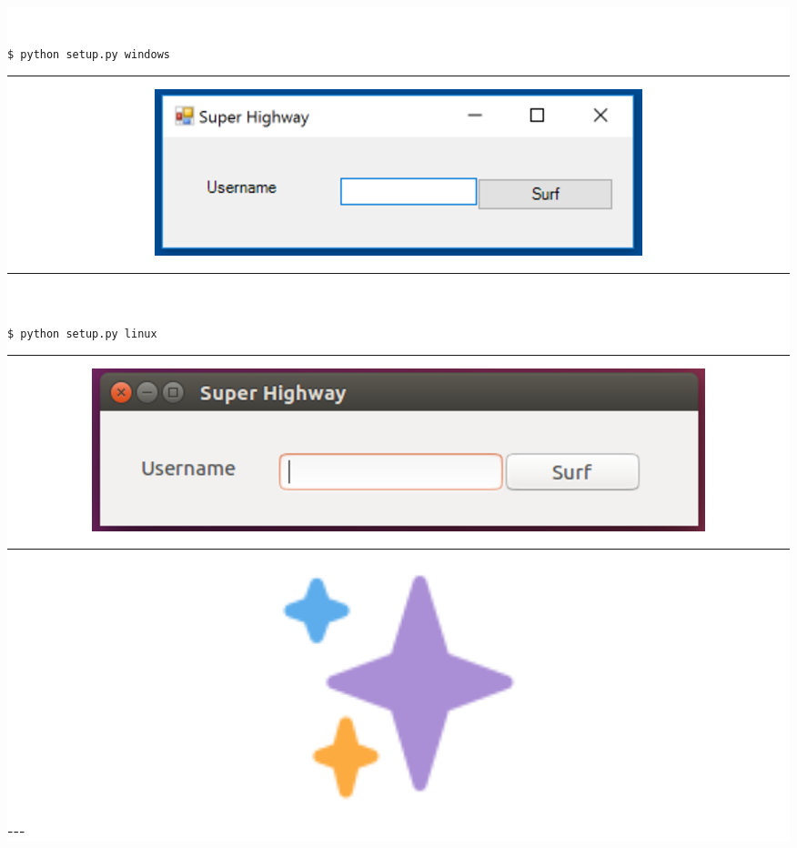 <pre class="cli"><code>

$ python setup.py windows
</code></pre> 
---

 <div style='margin: 0 auto;'><p align='center'><img src='pictures/validate_windows.png'></p></div>  

---

<pre class="cli"><code>

$ python setup.py linux
</code></pre> 
---

 <div style='margin: 0 auto;'><p align='center'><img src='pictures/validate_linux.png'></p></div>  

---

 <div style='width: 100%; margin: 0 auto;'><p align='center'><img height='266px' src='pictures/space.svg'><img height='266px' src='pictures/sparkles.svg'><img height='266px' src='pictures/space.svg'></p></div> 
---
